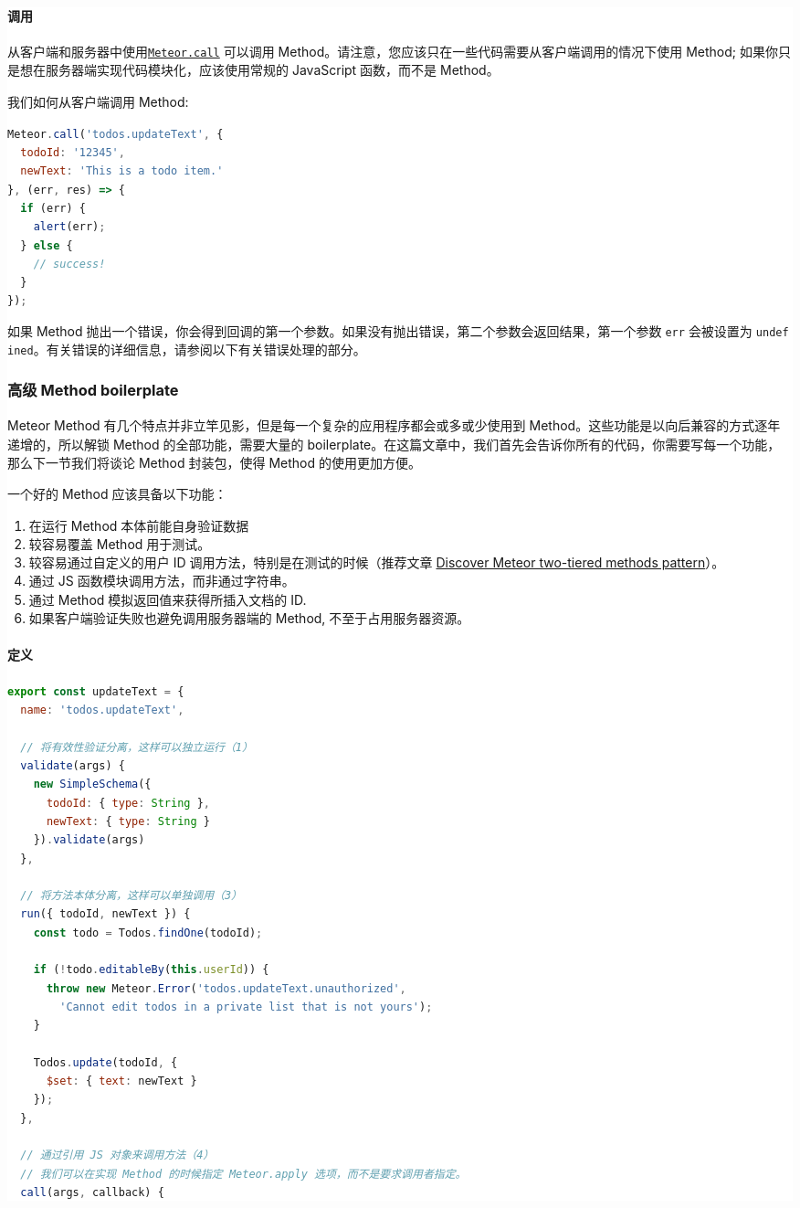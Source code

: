 <h4 id="basic-calling">调用</h4>

从客户端和服务器中使用[`Meteor.call`](http://docs.meteor.com/#/full/meteor_call) 可以调用 Method。请注意，您应该只在一些代码需要从客户端调用的情况下使用 Method; 如果你只是想在服务器端实现代码模块化，应该使用常规的 JavaScript 函数，而不是 Method。

我们如何从客户端调用 Method:

```js
Meteor.call('todos.updateText', {
  todoId: '12345',
  newText: 'This is a todo item.'
}, (err, res) => {
  if (err) {
    alert(err);
  } else {
    // success!
  }
});
```

如果 Method 抛出一个错误，你会得到回调的第一个参数。如果没有抛出错误，第二个参数会返回结果，第一个参数 `err` 会被设置为 `undefined`。有关错误的详细信息，请参阅以下有关错误处理的部分。

<h3 id="advanced-boilerplate">高级 Method boilerplate</h3>

Meteor Method 有几个特点并非立竿见影，但是每一个复杂的应用程序都会或多或少使用到 Method。这些功能是以向后兼容的方式逐年递增的，所以解锁 Method 的全部功能，需要大量的 boilerplate。在这篇文章中，我们首先会告诉你所有的代码，你需要写每一个功能，那么下一节我们将谈论 Method 封装包，使得 Method 的使用更加方便。

一个好的 Method 应该具备以下功能：

1. 在运行 Method 本体前能自身验证数据
2. 较容易覆盖 Method 用于测试。
3. 较容易通过自定义的用户 ID 调用方法，特别是在测试的时候（推荐文章 [Discover Meteor two-tiered methods pattern](https://www.discovermeteor.com/blog/meteor-pattern-two-tiered-methods/)）。
4. 通过 JS 函数模块调用方法，而非通过字符串。
5. 通过 Method 模拟返回值来获得所插入文档的 ID.
6. 如果客户端验证失败也避免调用服务器端的 Method, 不至于占用服务器资源。

<h4 id="advanced-boilerplate-defining">定义</h4>

```js
export const updateText = {
  name: 'todos.updateText',

  // 将有效性验证分离，这样可以独立运行（1）
  validate(args) {
    new SimpleSchema({
      todoId: { type: String },
      newText: { type: String }
    }).validate(args)
  },

  // 将方法本体分离，这样可以单独调用（3）
  run({ todoId, newText }) {
    const todo = Todos.findOne(todoId);

    if (!todo.editableBy(this.userId)) {
      throw new Meteor.Error('todos.updateText.unauthorized',
        'Cannot edit todos in a private list that is not yours');
    }

    Todos.update(todoId, {
      $set: { text: newText }
    });
  },

  // 通过引用 JS 对象来调用方法（4）
  // 我们可以在实现 Method 的时候指定 Meteor.apply 选项，而不是要求调用者指定。
  call(args, callback) {
```